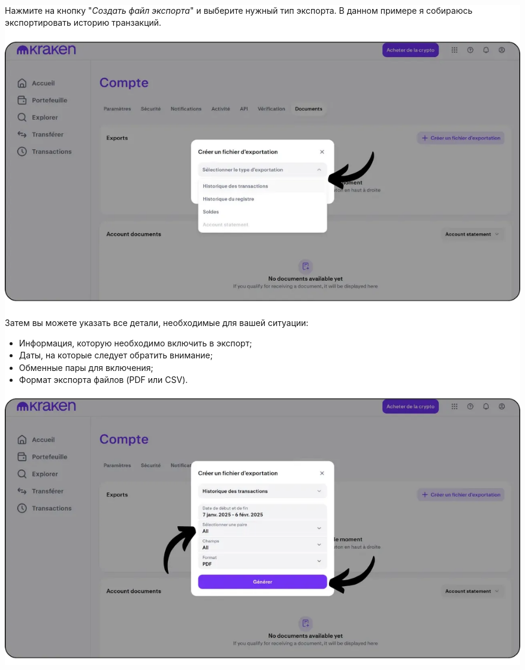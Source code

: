 Нажмите на кнопку "*Создать файл экспорта*" и выберите нужный тип экспорта. В данном примере я собираюсь экспортировать историю транзакций.

![KRAKEN](assets/fr/26.webp)

Затем вы можете указать все детали, необходимые для вашей ситуации:


- Информация, которую необходимо включить в экспорт;
- Даты, на которые следует обратить внимание;
- Обменные пары для включения;
- Формат экспорта файлов (PDF или CSV).

![KRAKEN](assets/fr/27.webp)
